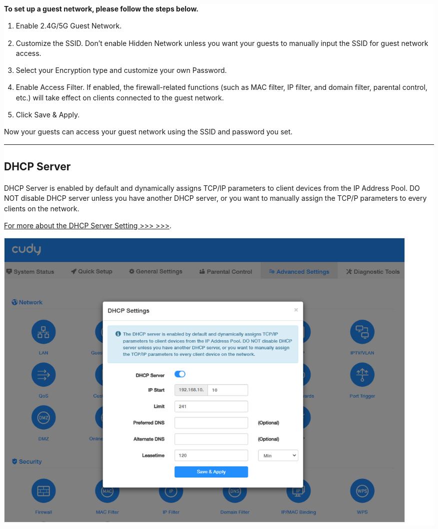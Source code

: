 **To set up a guest network, please follow the steps below.**

1) Enable 2.4G/5G Guest Network.

2) Customize the SSID. Don’t enable Hidden Network unless you want your guests to manually input the SSID for guest network access.

3) Select your Encryption type and customize your own Password.

4) Enable Access Filter. If enabled, the firewall-related functions (such as MAC filter, IP filter, and domain filter, parental control, etc.) will take effect on clients connected to the guest network.

5) Click Save & Apply. 

Now your guests can access your guest network using the SSID and password you set.

---

## DHCP Server
DHCP Server is enabled by default and dynamically assigns TCP/lP parameters to client devices from the IP Address Pool. DO NOT disable DHCP server unless you have another DHCP server, or you want to manually assign the TCP/P parameters to every clients on the network. 

[For more about the DHCP Server Setting >>> >>>](dhcp.md).

<img src="/docs/image/wr3600/wr3600 (133).png" alt="替代文本" width="800px" style="border: 1px solid #eee;" />
